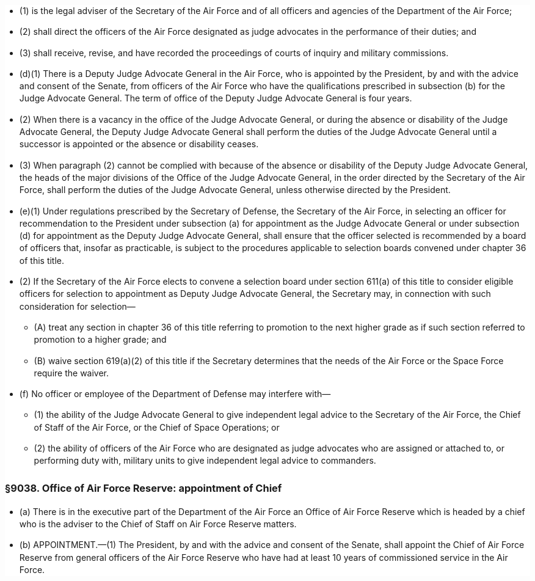   * (1) is the legal adviser of the Secretary of the Air Force and of all officers and agencies of the Department of the Air Force;

  * (2) shall direct the officers of the Air Force designated as judge advocates in the performance of their duties; and

  * (3) shall receive, revise, and have recorded the proceedings of courts of inquiry and military commissions.


* (d)(1) There is a Deputy Judge Advocate General in the Air Force, who is appointed by the President, by and with the advice and consent of the Senate, from officers of the Air Force who have the qualifications prescribed in subsection (b) for the Judge Advocate General. The term of office of the Deputy Judge Advocate General is four years.

* (2) When there is a vacancy in the office of the Judge Advocate General, or during the absence or disability of the Judge Advocate General, the Deputy Judge Advocate General shall perform the duties of the Judge Advocate General until a successor is appointed or the absence or disability ceases.

* (3) When paragraph (2) cannot be complied with because of the absence or disability of the Deputy Judge Advocate General, the heads of the major divisions of the Office of the Judge Advocate General, in the order directed by the Secretary of the Air Force, shall perform the duties of the Judge Advocate General, unless otherwise directed by the President.

* (e)(1) Under regulations prescribed by the Secretary of Defense, the Secretary of the Air Force, in selecting an officer for recommendation to the President under subsection (a) for appointment as the Judge Advocate General or under subsection (d) for appointment as the Deputy Judge Advocate General, shall ensure that the officer selected is recommended by a board of officers that, insofar as practicable, is subject to the procedures applicable to selection boards convened under chapter 36 of this title.

* (2) If the Secretary of the Air Force elects to convene a selection board under section 611(a) of this title to consider eligible officers for selection to appointment as Deputy Judge Advocate General, the Secretary may, in connection with such consideration for selection—

  * (A) treat any section in chapter 36 of this title referring to promotion to the next higher grade as if such section referred to promotion to a higher grade; and

  * (B) waive section 619(a)(2) of this title if the Secretary determines that the needs of the Air Force or the Space Force require the waiver.


* (f) No officer or employee of the Department of Defense may interfere with—

  * (1) the ability of the Judge Advocate General to give independent legal advice to the Secretary of the Air Force, the Chief of Staff of the Air Force, or the Chief of Space Operations; or

  * (2) the ability of officers of the Air Force who are designated as judge advocates who are assigned or attached to, or performing duty with, military units to give independent legal advice to commanders.

### §9038. Office of Air Force Reserve: appointment of Chief
* (a) There is in the executive part of the Department of the Air Force an Office of Air Force Reserve which is headed by a chief who is the adviser to the Chief of Staff on Air Force Reserve matters.

* (b) APPOINTMENT.—(1) The President, by and with the advice and consent of the Senate, shall appoint the Chief of Air Force Reserve from general officers of the Air Force Reserve who have had at least 10 years of commissioned service in the Air Force.
